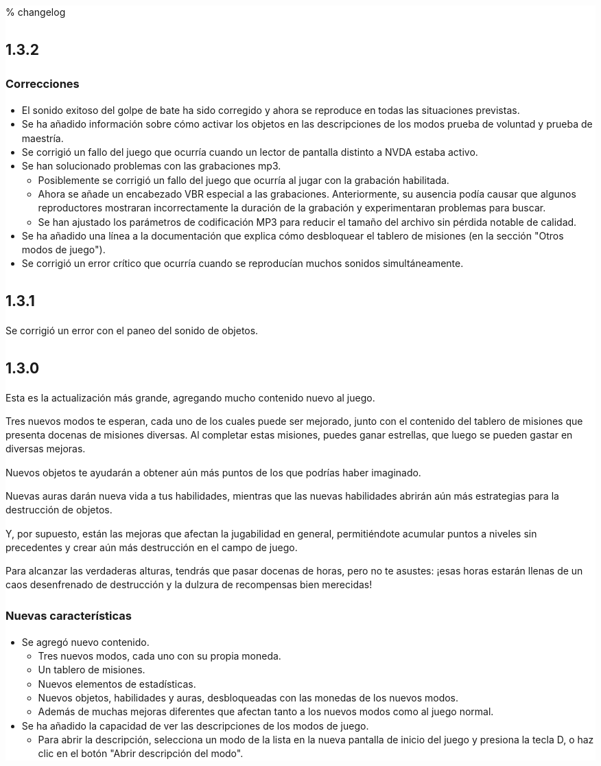 % changelog

## 1.3.2

### Correcciones

- El sonido exitoso del golpe de bate ha sido corregido y ahora se reproduce en todas las situaciones previstas.
- Se ha añadido información sobre cómo activar los objetos en las descripciones de los modos prueba de voluntad y prueba de maestría.
- Se corrigió un fallo del juego que ocurría cuando un lector de pantalla distinto a NVDA estaba activo.
- Se han solucionado problemas con las grabaciones mp3.
  - Posiblemente se corrigió un fallo del juego que ocurría al jugar con la grabación habilitada.
  - Ahora se añade un encabezado VBR especial a las grabaciones. Anteriormente, su ausencia podía causar que algunos reproductores mostraran incorrectamente la duración de la grabación y experimentaran problemas para buscar.
  - Se han ajustado los parámetros de codificación MP3 para reducir el tamaño del archivo sin pérdida notable de calidad.
- Se ha añadido una línea a la documentación que explica cómo desbloquear el tablero de misiones (en la sección "Otros modos de juego").
- Se corrigió un error crítico que ocurría cuando se reproducían muchos sonidos simultáneamente.

## 1.3.1

Se corrigió un error con el paneo del sonido de objetos.

## 1.3.0

Esta es la actualización más grande, agregando mucho contenido nuevo al juego.

Tres nuevos modos te esperan, cada uno de los cuales puede ser mejorado, junto con el contenido del tablero de misiones que presenta docenas de misiones diversas. Al completar estas misiones, puedes ganar estrellas, que luego se pueden gastar en diversas mejoras.

Nuevos objetos te ayudarán a obtener aún más puntos de los que podrías haber imaginado.

Nuevas auras darán nueva vida a tus habilidades, mientras que las nuevas habilidades abrirán aún más estrategias para la destrucción de objetos.

Y, por supuesto, están las mejoras que afectan la jugabilidad en general, permitiéndote acumular puntos a niveles sin precedentes y crear aún más destrucción en el campo de juego.

Para alcanzar las verdaderas alturas, tendrás que pasar docenas de horas, pero no te asustes: ¡esas horas estarán llenas de un caos desenfrenado de destrucción y la dulzura de recompensas bien merecidas!

### Nuevas características

- Se agregó nuevo contenido.
  - Tres nuevos modos, cada uno con su propia moneda.
  - Un tablero de misiones.
  - Nuevos elementos de estadísticas.
  - Nuevos objetos, habilidades y auras, desbloqueadas con las monedas de los nuevos modos.
  - Además de muchas mejoras diferentes que afectan tanto a los nuevos modos como al juego normal.
- Se ha añadido la capacidad de ver las descripciones de los modos de juego.
  - Para abrir la descripción, selecciona un modo de la lista en la nueva pantalla de inicio del juego y presiona la tecla D, o haz clic en el botón "Abrir descripción del modo".
